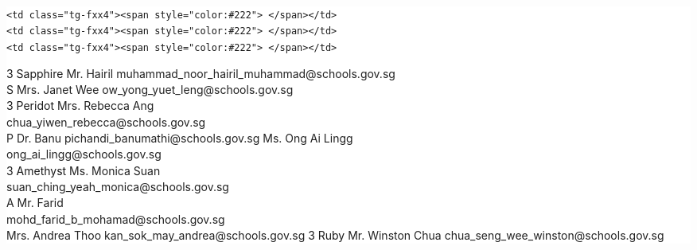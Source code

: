     <td class="tg-fxx4"><span style="color:#222"> </span></td>
    <td class="tg-fxx4"><span style="color:#222"> </span></td>
    <td class="tg-fxx4"><span style="color:#222"> </span></td>
  </tr>
  <tr>
    <td class="tg-b4br">3 Sapphire</td>
    <td class="tg-fxx4"><span style="color:#222">Mr. Hairil </span></td>
    <td class="tg-fxx4"><span style="color:#222">muhammad_noor_hairil_muhammad@schools.gov.sg</span><br></td>
  </tr>
  <tr>
    <td class="tg-fxx4"><span style="color:#222">S</span></td>
    <td class="tg-fxx4"><span style="color:#222">Mrs. Janet Wee</span></td>
    <td class="tg-fxx4"><span style="color:#222">ow_yong_yuet_leng@schools.gov.sg</span><br></td>
  </tr>
  <tr>
    <td class="tg-fxx4"><span style="color:#222"> </span></td>
    <td class="tg-fxx4"><span style="color:#222"> </span></td>
    <td class="tg-fxx4"><span style="color:#222"> </span></td>
  </tr>
  <tr>
    <td class="tg-b4br">3 Peridot</td>
    <td class="tg-fxx4"><span style="color:#222">Mrs. Rebecca Ang</span><br></td>
    <td class="tg-fxx4"><span style="color:#222">chua_yiwen_rebecca@schools.gov.sg</span><br></td>
  </tr>
  <tr>
    <td class="tg-fxx4"><span style="color:#222">P</span></td>
    <td class="tg-fxx4"><span style="color:#222">Dr. Banu</span></td>
    <td class="tg-fxx4"><span style="color:#222">pichandi_banumathi@schools.gov.sg</span></td>
  </tr>
  <tr>
    <td class="tg-emg8"></td>
    <td class="tg-fxx4"><span style="color:#222">Ms. Ong Ai Lingg</span><br></td>
    <td class="tg-fxx4"><span style="color:#222">ong_ai_lingg@schools.gov.sg</span><br></td>
  </tr>
  <tr>
    <td class="tg-fxx4"><span style="color:#222"> </span></td>
    <td class="tg-fxx4"><span style="color:#222"> </span></td>
    <td class="tg-fxx4"><span style="color:#222"> </span></td>
  </tr>
  <tr>
    <td class="tg-b4br">3 Amethyst</td>
    <td class="tg-fxx4"><span style="color:#222">Ms. Monica Suan</span><br></td>
    <td class="tg-fxx4"><span style="color:#222">suan_ching_yeah_monica@schools.gov.sg</span><br></td>
  </tr>
  <tr>
    <td class="tg-fxx4"><span style="color:#222">A</span></td>
    <td class="tg-fxx4"><span style="color:#222">Mr. Farid</span><br></td>
    <td class="tg-fxx4"><span style="color:#222">mohd_farid_b_mohamad@schools.gov.sg</span><br></td>
  </tr>
  <tr>
    <td class="tg-fxx4"><span style="color:#222"> </span></td>
    <td class="tg-fxx4"><span style="color:#222">Mrs. Andrea Thoo</span></td>
    <td class="tg-fxx4"><span style="color:#222">kan_sok_may_andrea@schools.gov.sg</span></td>
  </tr>
  <tr>
    <td class="tg-fxx4"><span style="color:#222"> </span></td>
    <td class="tg-fxx4"><span style="color:#222"> </span></td>
    <td class="tg-fxx4"><span style="color:#222"> </span></td>
  </tr>
  <tr>
    <td class="tg-b4br">3 Ruby</td>
    <td class="tg-fxx4"><span style="color:#222">Mr. Winston Chua</span></td>
    <td class="tg-fxx4"><span style="color:#222">chua_seng_wee_winston@schools.gov.sg</span><br></td>